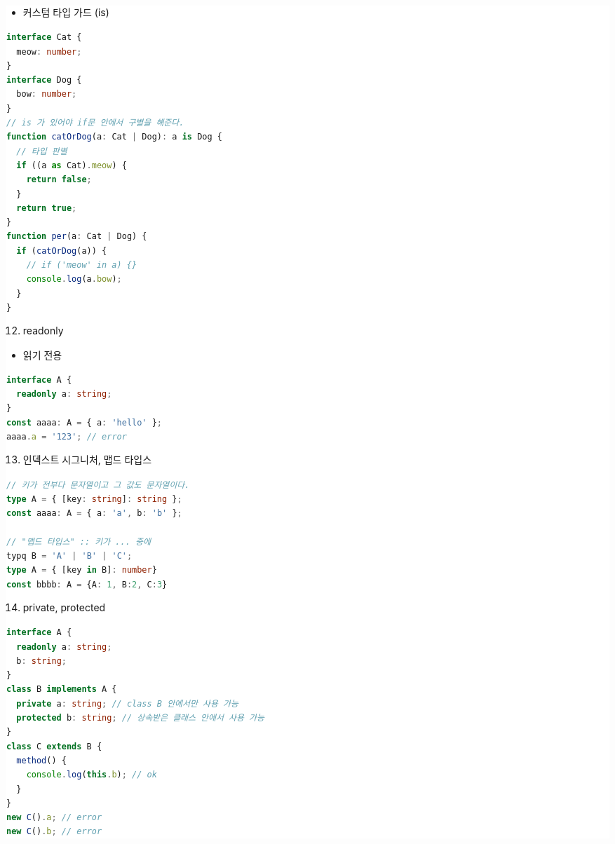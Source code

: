 - 커스텀 타입 가드 (is)

```typescript
interface Cat {
  meow: number;
}
interface Dog {
  bow: number;
}
// is 가 있어야 if문 안에서 구별을 해준다.
function catOrDog(a: Cat | Dog): a is Dog {
  // 타입 판별
  if ((a as Cat).meow) {
    return false;
  }
  return true;
}
function per(a: Cat | Dog) {
  if (catOrDog(a)) {
    // if ('meow' in a) {}
    console.log(a.bow);
  }
}
```

12. readonly

- 읽기 전용

```typescript
interface A {
  readonly a: string;
}
const aaaa: A = { a: 'hello' };
aaaa.a = '123'; // error
```

13. 인덱스트 시그니처, 맵드 타입스

```typescript
// 키가 전부다 문자열이고 그 값도 문자열이다.
type A = { [key: string]: string };
const aaaa: A = { a: 'a', b: 'b' };

// "맵드 타입스" :: 키가 ... 중에
typq B = 'A' | 'B' | 'C';
type A = { [key in B]: number}
const bbbb: A = {A: 1, B:2, C:3}
```

14. private, protected

```typescript
interface A {
  readonly a: string;
  b: string;
}
class B implements A {
  private a: string; // class B 안에서만 사용 가능
  protected b: string; // 상속받은 클래스 안에서 사용 가능
}
class C extends B {
  method() {
    console.log(this.b); // ok
  }
}
new C().a; // error
new C().b; // error
```